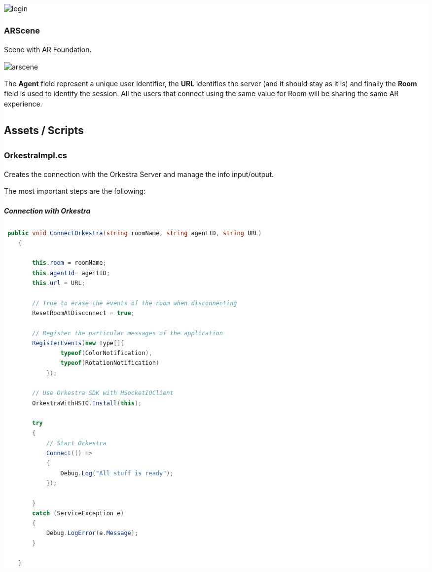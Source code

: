 <img src="https://user-images.githubusercontent.com/25354672/142848723-645b36af-d949-4314-8b0d-36dffc357b9a.jpg" alt="login" width="400" height="650">

### ARScene
Scene with AR Foundation.

<img src="https://user-images.githubusercontent.com/25354672/142848682-166f15e3-ebdf-4cf2-8123-32449b1d46aa.jpg" alt="arscene" width="400" height="650">

The **Agent** field represent a unique user identifier, the **URL** identifies the server (and it should stay as it is) and finally the **Room** field is used to identify the session. All the users that connect using the same value for Room will be sharing the same AR experience.


## Assets / Scripts
### [OrkestraImpl.cs](https://github.com/tv-vicomtech/ARETE/blob/develop/Unity3D/SimpleDemo/Assets/Scripts/OrkestraImpl.cs)
Creates the connection with the Orkestra Server and manage the info input/output.

The most important steps are the following:

##### Connection with Orkestra

```csharp
 public void ConnectOrkestra(string roomName, string agentID, string URL)
    {
        
        this.room = roomName;
        this.agentId= agentID;
        this.url = URL;

        // True to erase the events of the room when disconnecting
        ResetRoomAtDisconnect = true;    

        // Register the particular messages of the application 
        RegisterEvents(new Type[]{
                typeof(ColorNotification),
                typeof(RotationNotification)
            });

        // Use Orkestra SDK with HSocketIOClient
        OrkestraWithHSIO.Install(this);

        try
        {
            // Start Orkestra
            Connect(() =>
            {
                Debug.Log("All stuff is ready");                
            });

        }
        catch (ServiceException e)
        {
            Debug.LogError(e.Message);
        }

    }
```
